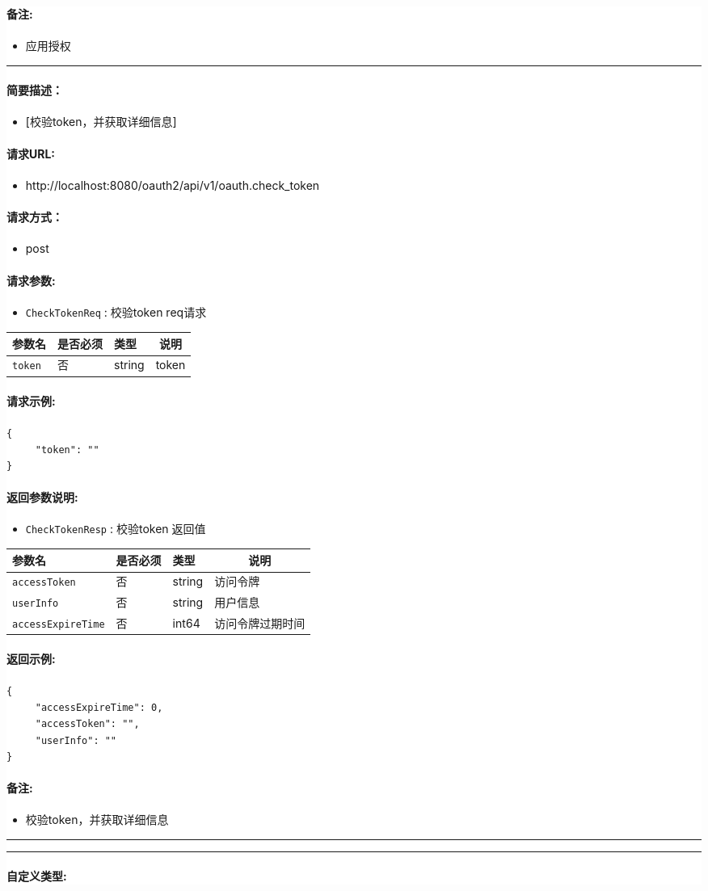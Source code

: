 #### 备注:

- 应用授权

--------------------

#### 简要描述：

- [校验token，并获取详细信息]

#### 请求URL:

- http://localhost:8080/oauth2/api/v1/oauth.check_token

#### 请求方式：

- post

#### 请求参数:

- ` CheckTokenReq ` : 校验token req请求

|参数名|是否必须|类型|说明|
|:----    |:---|:----- |-----   |
|`token` | 否|string|token   |


#### 请求示例:
```
{
     "token": ""
}
```

#### 返回参数说明:

- ` CheckTokenResp ` : 校验token 返回值

|参数名|是否必须|类型|说明|
|:----    |:---|:----- |-----   |
|`accessToken` | 否|string|访问令牌   |
|`userInfo` | 否|string|用户信息   |
|`accessExpireTime` | 否|int64|访问令牌过期时间   |


#### 返回示例:
	
```
{
     "accessExpireTime": 0,
     "accessToken": "",
     "userInfo": ""
}
```

#### 备注:

- 校验token，并获取详细信息
	

--------------------
--------------------

#### 自定义类型:


